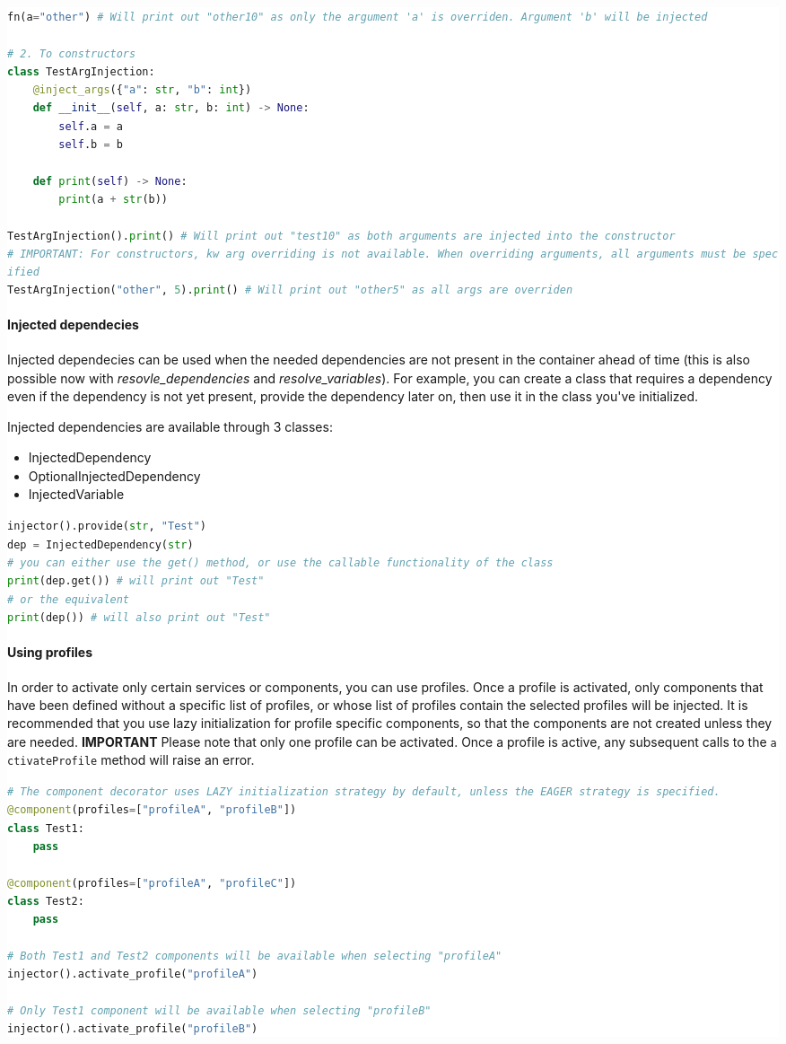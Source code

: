 ```python
fn(a="other") # Will print out "other10" as only the argument 'a' is overriden. Argument 'b' will be injected

# 2. To constructors
class TestArgInjection:
    @inject_args({"a": str, "b": int})
    def __init__(self, a: str, b: int) -> None:
        self.a = a
        self.b = b

    def print(self) -> None:
        print(a + str(b))

TestArgInjection().print() # Will print out "test10" as both arguments are injected into the constructor
# IMPORTANT: For constructors, kw arg overriding is not available. When overriding arguments, all arguments must be specified
TestArgInjection("other", 5).print() # Will print out "other5" as all args are overriden 

```
#### Injected dependecies
Injected dependecies can be used when the needed dependencies are not present in the container ahead of time (this is also possible now with *resovle_dependencies* and *resolve_variables*). For example, you can create a class that requires a dependency even if the dependency is not yet present, provide the dependency later on, then use it in the class you've initialized.

Injected dependencies are available through 3 classes:
- InjectedDependency
- OptionalInjectedDependency
- InjectedVariable

```python
injector().provide(str, "Test")
dep = InjectedDependency(str)
# you can either use the get() method, or use the callable functionality of the class
print(dep.get()) # will print out "Test"
# or the equivalent
print(dep()) # will also print out "Test"
```

#### Using profiles
In order to activate only certain services or components, you can use profiles. Once a profile is activated, only components that have been defined without a specific list of profiles, or whose list of profiles contain the selected profiles will be injected. It is recommended that you use lazy initialization for profile specific components, so that the components are not created unless they are needed.
**IMPORTANT** Please note that only one profile can be activated. Once a profile is active, any subsequent calls to the `activateProfile` method will raise an error.
```python
# The component decorator uses LAZY initialization strategy by default, unless the EAGER strategy is specified.
@component(profiles=["profileA", "profileB"])
class Test1:
    pass

@component(profiles=["profileA", "profileC"])
class Test2:
    pass

# Both Test1 and Test2 components will be available when selecting "profileA"
injector().activate_profile("profileA")

# Only Test1 component will be available when selecting "profileB"
injector().activate_profile("profileB")
```